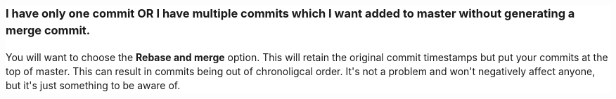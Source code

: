 ### I have only one commit OR I have multiple commits which I want added to master without generating a merge commit.
You will want to choose the **Rebase and merge** option.  This will retain the
original commit timestamps but put your commits at the top of master.  This can
result in commits being out of chronoligcal order.  It's not a problem and won't
negatively affect anyone, but it's just something to be aware of.
